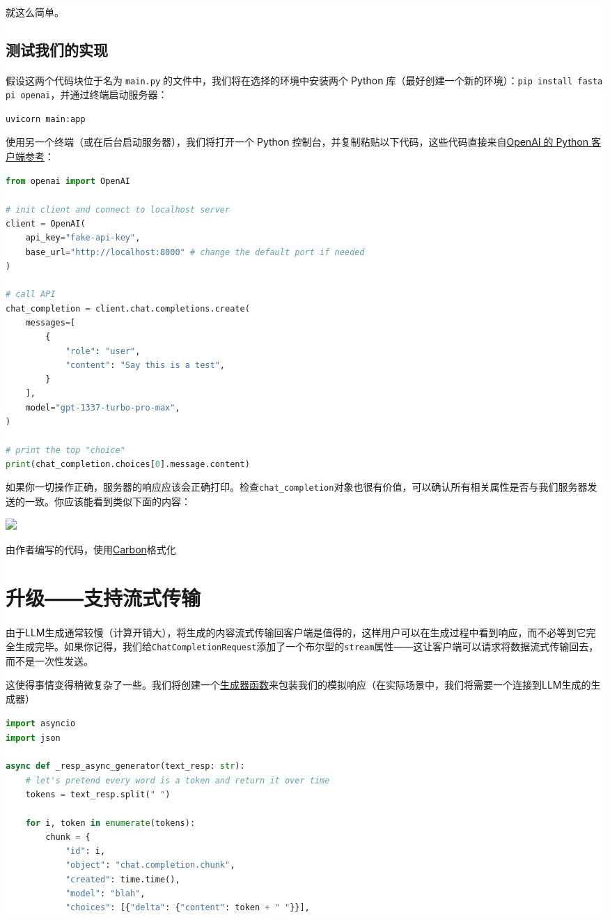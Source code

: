 就这么简单。

## 测试我们的实现

假设这两个代码块位于名为 `main.py` 的文件中，我们将在选择的环境中安装两个 Python 库（最好创建一个新的环境）：`pip install fastapi openai`，并通过终端启动服务器：

```py
uvicorn main:app
```

使用另一个终端（或在后台启动服务器），我们将打开一个 Python 控制台，并复制粘贴以下代码，这些代码直接来自[OpenAI 的 Python 客户端参考](https://github.com/openai/openai-python#Usage)：

```py
from openai import OpenAI

# init client and connect to localhost server
client = OpenAI(
    api_key="fake-api-key",
    base_url="http://localhost:8000" # change the default port if needed
)

# call API
chat_completion = client.chat.completions.create(
    messages=[
        {
            "role": "user",
            "content": "Say this is a test",
        }
    ],
    model="gpt-1337-turbo-pro-max",
)

# print the top "choice" 
print(chat_completion.choices[0].message.content)
```

如果你一切操作正确，服务器的响应应该会正确打印。检查`chat_completion`对象也很有价值，可以确认所有相关属性是否与我们服务器发送的一致。你应该能看到类似下面的内容：

![](../Images/b41ac9b9749709c7180ac0bf9d59a281.png)

由作者编写的代码，使用[Carbon](https://carbon.now.sh/)格式化

# 升级——支持流式传输

由于LLM生成通常较慢（计算开销大），将生成的内容流式传输回客户端是值得的，这样用户可以在生成过程中看到响应，而不必等到它完全生成完毕。如果你记得，我们给`ChatCompletionRequest`添加了一个布尔型的`stream`属性——这让客户端可以请求将数据流式传输回去，而不是一次性发送。

这使得事情变得稍微复杂了一些。我们将创建一个[生成器函数](https://wiki.python.org/moin/Generators)来包装我们的模拟响应（在实际场景中，我们将需要一个连接到LLM生成的生成器）

```py
import asyncio
import json

async def _resp_async_generator(text_resp: str):
    # let's pretend every word is a token and return it over time
    tokens = text_resp.split(" ")

    for i, token in enumerate(tokens):
        chunk = {
            "id": i,
            "object": "chat.completion.chunk",
            "created": time.time(),
            "model": "blah",
            "choices": [{"delta": {"content": token + " "}}],
```